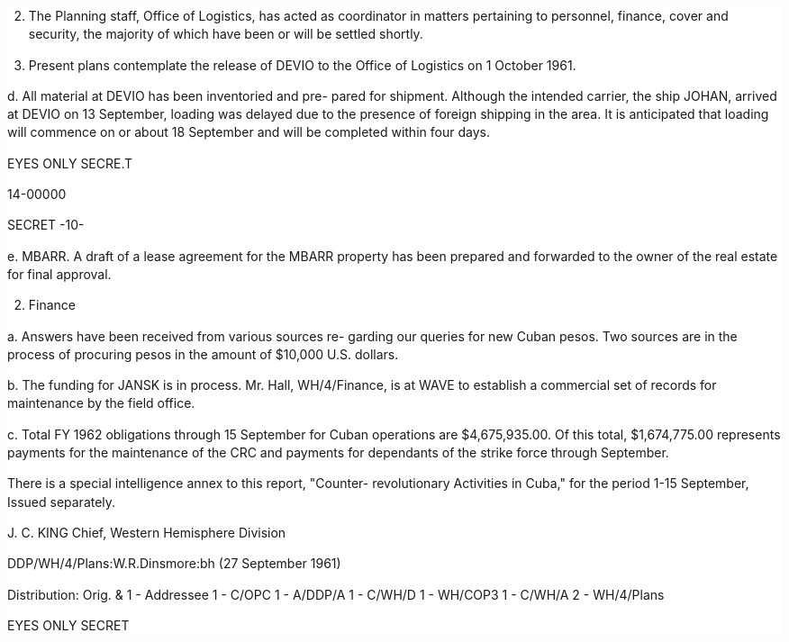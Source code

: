 2) The Planning staff, Office of Logistics, has
acted as coordinator in matters pertaining to
personnel, finance, cover and security, the
majority of which have been or will be settled
shortly.

3) Present plans contemplate the release of DEVIO
to the Office of Logistics on 1 October 1961.

d. All material at DEVIO has been inventoried and pre-
pared for shipment. Although the intended carrier,
the ship JOHAN, arrived at DEVIO on 13 September,
loading was delayed due to the presence of foreign
shipping in the area. It is anticipated that loading
will commence on or about 18 September and will be
completed within four days.

EYES ONLY
SECRE.T

14-00000

SECRET
-10-

e. MBARR. A draft of a lease agreement for the MBARR
property has been prepared and forwarded to the owner
of the real estate for final approval.

2. Finance

a. Answers have been received from various sources re-
garding our queries for new Cuban pesos. Two sources
are in the process of procuring pesos in the amount of
$10,000 U.S. dollars.

b. The funding for JANSK is in process. Mr. Hall,
WH/4/Finance, is at WAVE to establish a commercial
set of records for maintenance by the field office.

c. Total FY 1962 obligations through 15 September for
Cuban operations are $4,675,935.00. Of this total,
$1,674,775.00 represents payments for the maintenance
of the CRC and payments for dependants of the strike
force through September.

There is a special intelligence annex to this report, "Counter-
revolutionary Activities in Cuba," for the period 1-15 September,
Issued separately.

J. C. KING
Chief,
Western Hemisphere Division

DDP/WH/4/Plans:W.R.Dinsmore:bh (27 September 1961)

Distribution:
Orig. & 1 - Addressee
1 - C/OPC
1 - A/DDP/A
1 - C/WH/D
1 - WH/COP3
1 - C/WH/A
2 - WH/4/Plans

EYES ONLY
SECRET
